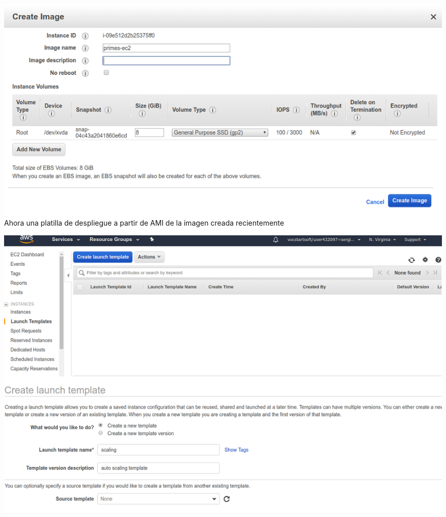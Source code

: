 ![](img/img_2.png)
 
 Ahora una platilla de despliegue a partir de AMI de la imagen creada recientemente
 
 ![](img/tem_2.png)
 
 ![](img/tem_3.png)
 